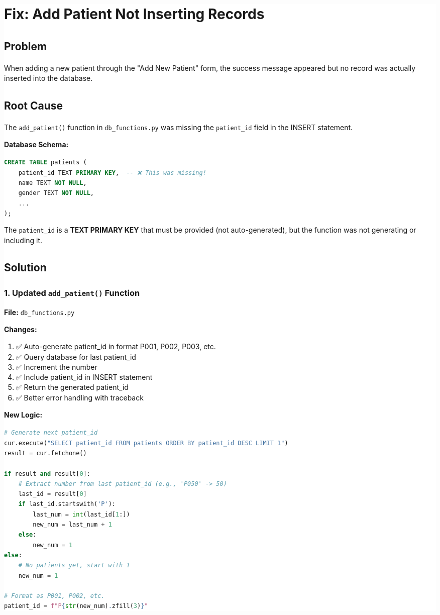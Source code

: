 # Fix: Add Patient Not Inserting Records

## Problem

When adding a new patient through the "Add New Patient" form, the success message appeared but no record was actually inserted into the database.

## Root Cause

The `add_patient()` function in `db_functions.py` was missing the `patient_id` field in the INSERT statement.

**Database Schema:**
```sql
CREATE TABLE patients (
    patient_id TEXT PRIMARY KEY,  -- ❌ This was missing!
    name TEXT NOT NULL,
    gender TEXT NOT NULL,
    ...
);
```

The `patient_id` is a **TEXT PRIMARY KEY** that must be provided (not auto-generated), but the function was not generating or including it.

## Solution

### 1. Updated `add_patient()` Function

**File:** `db_functions.py`

**Changes:**
1. ✅ Auto-generate patient_id in format P001, P002, P003, etc.
2. ✅ Query database for last patient_id
3. ✅ Increment the number
4. ✅ Include patient_id in INSERT statement
5. ✅ Return the generated patient_id
6. ✅ Better error handling with traceback

**New Logic:**
```python
# Generate next patient_id
cur.execute("SELECT patient_id FROM patients ORDER BY patient_id DESC LIMIT 1")
result = cur.fetchone()

if result and result[0]:
    # Extract number from last patient_id (e.g., 'P050' -> 50)
    last_id = result[0]
    if last_id.startswith('P'):
        last_num = int(last_id[1:])
        new_num = last_num + 1
    else:
        new_num = 1
else:
    # No patients yet, start with 1
    new_num = 1

# Format as P001, P002, etc.
patient_id = f"P{str(new_num).zfill(3)}"
```
